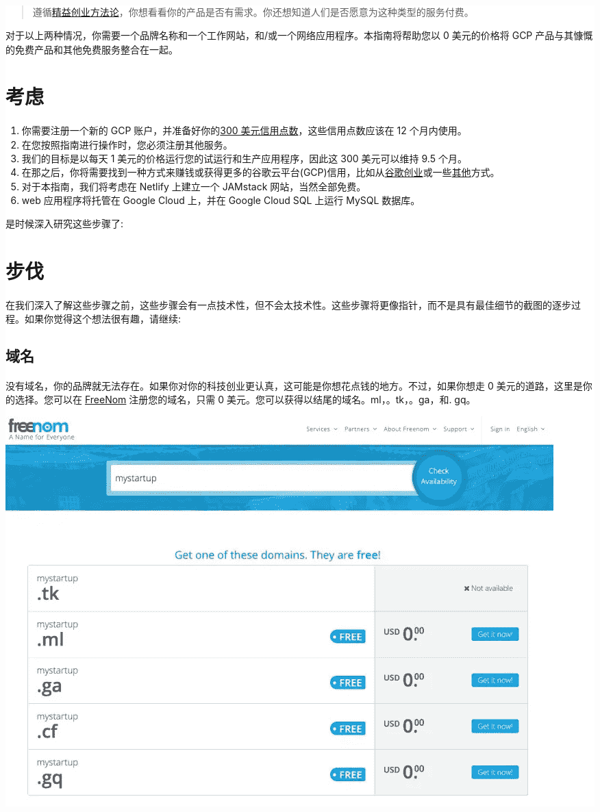 > 遵循[精益创业方法论](http://theleanstartup.com/principles)，你想看看你的产品是否有需求。你还想知道人们是否愿意为这种类型的服务付费。

对于以上两种情况，你需要一个品牌名称和一个工作网站，和/或一个网络应用程序。本指南将帮助您以 0 美元的价格将 GCP 产品与其慷慨的免费产品和其他免费服务整合在一起。

# 考虑

1.  你需要注册一个新的 GCP 账户，并准备好你的[300 美元信用点数](https://cloud.google.com/free)，这些信用点数应该在 12 个月内使用。
2.  在您按照指南进行操作时，您必须注册其他服务。
3.  我们的目标是以每天 1 美元的价格运行您的试运行和生产应用程序，因此这 300 美元可以维持 9.5 个月。
4.  在那之后，你将需要找到一种方式来赚钱或获得更多的谷歌云平台(GCP)信用，比如从[谷歌创业](https://cloud.google.com/developers/startups)或一些[其他](https://www.joinffl.com/cloud-credits)方式。
5.  对于本指南，我们将考虑在 Netlify 上建立一个 JAMstack 网站，当然全部免费。
6.  web 应用程序将托管在 Google Cloud 上，并在 Google Cloud SQL 上运行 MySQL 数据库。

是时候深入研究这些步骤了:

# 步伐

在我们深入了解这些步骤之前，这些步骤会有一点技术性，但不会太技术性。这些步骤将更像指针，而不是具有最佳细节的截图的逐步过程。如果你觉得这个想法很有趣，请继续:

## 域名

没有域名，你的品牌就无法存在。如果你对你的科技创业更认真，这可能是你想花点钱的地方。不过，如果你想走 0 美元的道路，这里是你的选择。您可以在 [FreeNom](https://freenom.com/) 注册您的域名，只需 0 美元。您可以获得以结尾的域名。ml，。tk，。ga，和. gq。

![](img/2cab1df9e7c707b613e813ffed8852e5.png)
